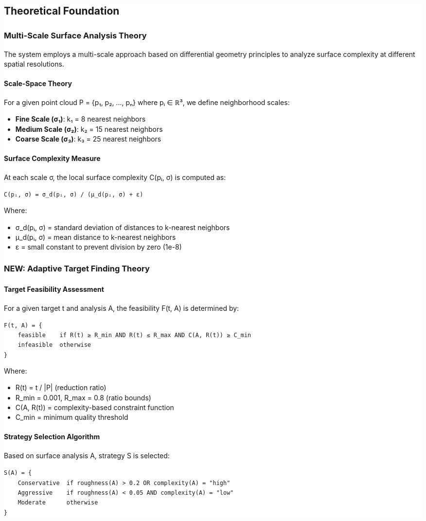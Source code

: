 
## Theoretical Foundation

### Multi-Scale Surface Analysis Theory

The system employs a multi-scale approach based on differential geometry principles to analyze surface complexity at different spatial resolutions.

#### Scale-Space Theory

For a given point cloud P = {p₁, p₂, ..., pₙ} where pᵢ ∈ ℝ³, we define neighborhood scales:

- **Fine Scale (σ₁)**: k₁ = 8 nearest neighbors
- **Medium Scale (σ₂)**: k₂ = 15 nearest neighbors  
- **Coarse Scale (σ₃)**: k₃ = 25 nearest neighbors

#### Surface Complexity Measure

At each scale σ, the local surface complexity C(pᵢ, σ) is computed as:

```
C(pᵢ, σ) = σ_d(pᵢ, σ) / (μ_d(pᵢ, σ) + ε)
```

Where:
- σ_d(pᵢ, σ) = standard deviation of distances to k-nearest neighbors
- μ_d(pᵢ, σ) = mean distance to k-nearest neighbors
- ε = small constant to prevent division by zero (1e-8)

### NEW: Adaptive Target Finding Theory

#### Target Feasibility Assessment

For a given target t and analysis A, the feasibility F(t, A) is determined by:

```
F(t, A) = {
    feasible    if R(t) ≥ R_min AND R(t) ≤ R_max AND C(A, R(t)) ≥ C_min
    infeasible  otherwise
}
```

Where:
- R(t) = t / |P| (reduction ratio)
- R_min = 0.001, R_max = 0.8 (ratio bounds)
- C(A, R(t)) = complexity-based constraint function
- C_min = minimum quality threshold

#### Strategy Selection Algorithm

Based on surface analysis A, strategy S is selected:

```
S(A) = {
    Conservative  if roughness(A) > 0.2 OR complexity(A) = "high"
    Aggressive    if roughness(A) < 0.05 AND complexity(A) = "low"  
    Moderate      otherwise
}
```
